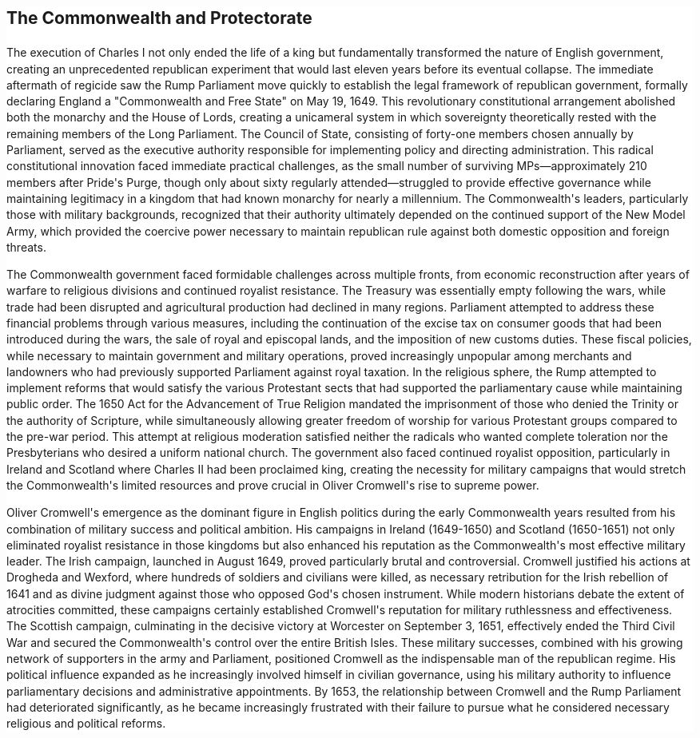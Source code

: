 ## The Commonwealth and Protectorate

The execution of Charles I not only ended the life of a king but fundamentally transformed the nature of English government, creating an unprecedented republican experiment that would last eleven years before its eventual collapse. The immediate aftermath of regicide saw the Rump Parliament move quickly to establish the legal framework of republican government, formally declaring England a "Commonwealth and Free State" on May 19, 1649. This revolutionary constitutional arrangement abolished both the monarchy and the House of Lords, creating a unicameral system in which sovereignty theoretically rested with the remaining members of the Long Parliament. The Council of State, consisting of forty-one members chosen annually by Parliament, served as the executive authority responsible for implementing policy and directing administration. This radical constitutional innovation faced immediate practical challenges, as the small number of surviving MPs—approximately 210 members after Pride's Purge, though only about sixty regularly attended—struggled to provide effective governance while maintaining legitimacy in a kingdom that had known monarchy for nearly a millennium. The Commonwealth's leaders, particularly those with military backgrounds, recognized that their authority ultimately depended on the continued support of the New Model Army, which provided the coercive power necessary to maintain republican rule against both domestic opposition and foreign threats.

The Commonwealth government faced formidable challenges across multiple fronts, from economic reconstruction after years of warfare to religious divisions and continued royalist resistance. The Treasury was essentially empty following the wars, while trade had been disrupted and agricultural production had declined in many regions. Parliament attempted to address these financial problems through various measures, including the continuation of the excise tax on consumer goods that had been introduced during the wars, the sale of royal and episcopal lands, and the imposition of new customs duties. These fiscal policies, while necessary to maintain government and military operations, proved increasingly unpopular among merchants and landowners who had previously supported Parliament against royal taxation. In the religious sphere, the Rump attempted to implement reforms that would satisfy the various Protestant sects that had supported the parliamentary cause while maintaining public order. The 1650 Act for the Advancement of True Religion mandated the imprisonment of those who denied the Trinity or the authority of Scripture, while simultaneously allowing greater freedom of worship for various Protestant groups compared to the pre-war period. This attempt at religious moderation satisfied neither the radicals who wanted complete toleration nor the Presbyterians who desired a uniform national church. The government also faced continued royalist opposition, particularly in Ireland and Scotland where Charles II had been proclaimed king, creating the necessity for military campaigns that would stretch the Commonwealth's limited resources and prove crucial in Oliver Cromwell's rise to supreme power.

Oliver Cromwell's emergence as the dominant figure in English politics during the early Commonwealth years resulted from his combination of military success and political ambition. His campaigns in Ireland (1649-1650) and Scotland (1650-1651) not only eliminated royalist resistance in those kingdoms but also enhanced his reputation as the Commonwealth's most effective military leader. The Irish campaign, launched in August 1649, proved particularly brutal and controversial. Cromwell justified his actions at Drogheda and Wexford, where hundreds of soldiers and civilians were killed, as necessary retribution for the Irish rebellion of 1641 and as divine judgment against those who opposed God's chosen instrument. While modern historians debate the extent of atrocities committed, these campaigns certainly established Cromwell's reputation for military ruthlessness and effectiveness. The Scottish campaign, culminating in the decisive victory at Worcester on September 3, 1651, effectively ended the Third Civil War and secured the Commonwealth's control over the entire British Isles. These military successes, combined with his growing network of supporters in the army and Parliament, positioned Cromwell as the indispensable man of the republican regime. His political influence expanded as he increasingly involved himself in civilian governance, using his military authority to influence parliamentary decisions and administrative appointments. By 1653, the relationship between Cromwell and the Rump Parliament had deteriorated significantly, as he became increasingly frustrated with their failure to pursue what he considered necessary religious and political reforms.
